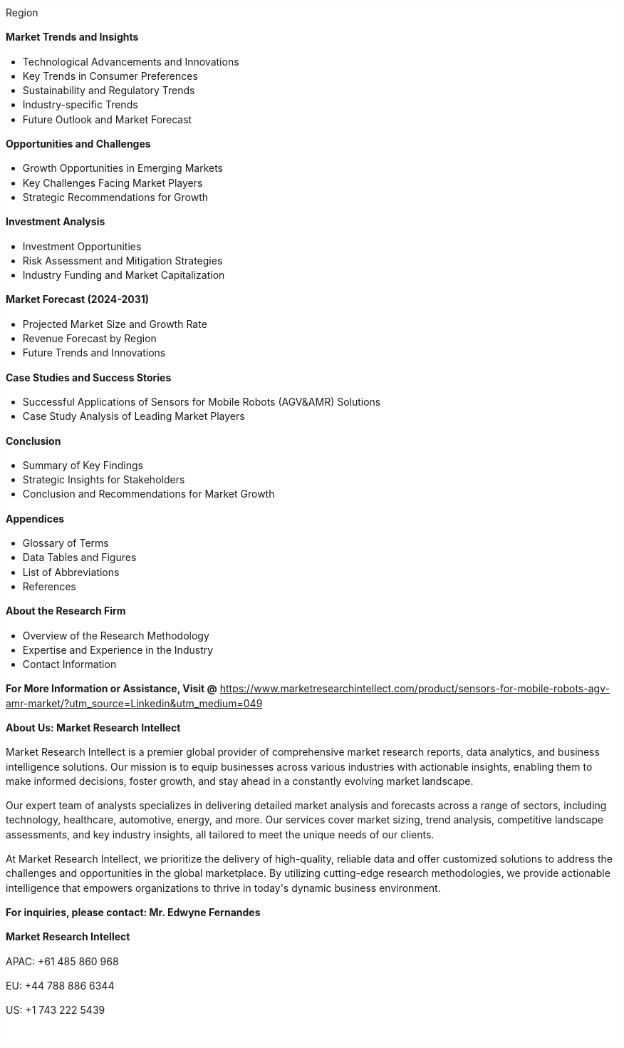 Region</li></ul><p><strong>Market Trends and Insights</strong></p><ul><li>Technological Advancements and Innovations</li><li>Key Trends in Consumer Preferences</li><li>Sustainability and Regulatory Trends</li><li>Industry-specific Trends</li><li>Future Outlook and Market Forecast</li></ul><p><strong>Opportunities and Challenges</strong></p><ul><li>Growth Opportunities in Emerging Markets</li><li>Key Challenges Facing Market Players</li><li>Strategic Recommendations for Growth</li></ul><p><strong>Investment Analysis</strong></p><ul><li>Investment Opportunities</li><li>Risk Assessment and Mitigation Strategies</li><li>Industry Funding and Market Capitalization</li></ul><p><strong>Market Forecast (2024-2031)</strong></p><ul><li>Projected Market Size and Growth Rate</li><li>Revenue Forecast by Region</li><li>Future Trends and Innovations</li></ul><p><strong>Case Studies and Success Stories</strong></p><ul><li>Successful Applications of Sensors for Mobile Robots (AGV&AMR) Solutions</li><li>Case Study Analysis of Leading Market Players</li></ul><p><strong>Conclusion</strong></p><ul><li>Summary of Key Findings</li><li>Strategic Insights for Stakeholders</li><li>Conclusion and Recommendations for Market Growth</li></ul><p><strong>Appendices</strong></p><ul><li>Glossary of Terms</li><li>Data Tables and Figures</li><li>List of Abbreviations</li><li>References</li></ul><p><strong>About the Research Firm</strong></p><ul><li>Overview of the Research Methodology</li><li>Expertise and Experience in the Industry</li><li>Contact Information</li></ul></div><div class="article-main__content" data-test-id="publishing-text-block"><p><span class="font-[700]"><strong>For More Information or Assistance, Visit @</strong>&nbsp;<a href="https://www.marketresearchintellect.com/product/sensors-for-mobile-robots-agv-amr-market/?utm_source=Linkedin&utm_medium=049">https://www.marketresearchintellect.com/product/sensors-for-mobile-robots-agv-amr-market/?utm_source=Linkedin&utm_medium=049</a></span></p><p><strong>About Us: Market Research Intellect</strong></p><p>Market Research Intellect is a premier global provider of comprehensive market research reports, data analytics, and business intelligence solutions. Our mission is to equip businesses across various industries with actionable insights, enabling them to make informed decisions, foster growth, and stay ahead in a constantly evolving market landscape.</p><p>Our expert team of analysts specializes in delivering detailed market analysis and forecasts across a range of sectors, including technology, healthcare, automotive, energy, and more. Our services cover market sizing, trend analysis, competitive landscape assessments, and key industry insights, all tailored to meet the unique needs of our clients.</p><p>At Market Research Intellect, we prioritize the delivery of high-quality, reliable data and offer customized solutions to address the challenges and opportunities in the global marketplace. By utilizing cutting-edge research methodologies, we provide actionable intelligence that empowers organizations to thrive in today's dynamic business environment.</p><p><strong>For inquiries, please contact: Mr. Edwyne Fernandes</strong></p><p><strong>Market Research Intellect</strong></p><p>APAC: +61 485 860 968</p><p>EU: +44 788 886 6344</p><p>US: +1 743 222 5439</p></div><div class="article-main__content" data-test-id="publishing-text-block">&nbsp;</div>
